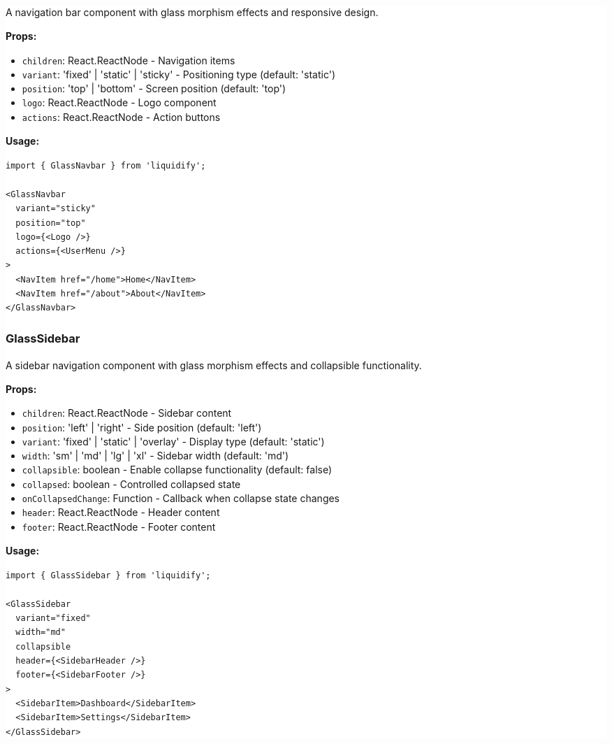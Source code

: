 A navigation bar component with glass morphism effects and responsive design.

**Props:**
- `children`: React.ReactNode - Navigation items
- `variant`: 'fixed' | 'static' | 'sticky' - Positioning type (default: 'static')
- `position`: 'top' | 'bottom' - Screen position (default: 'top')
- `logo`: React.ReactNode - Logo component
- `actions`: React.ReactNode - Action buttons

**Usage:**
```tsx
import { GlassNavbar } from 'liquidify';

<GlassNavbar 
  variant="sticky"
  position="top"
  logo={<Logo />}
  actions={<UserMenu />}
>
  <NavItem href="/home">Home</NavItem>
  <NavItem href="/about">About</NavItem>
</GlassNavbar>
```

### GlassSidebar

A sidebar navigation component with glass morphism effects and collapsible functionality.

**Props:**
- `children`: React.ReactNode - Sidebar content
- `position`: 'left' | 'right' - Side position (default: 'left')
- `variant`: 'fixed' | 'static' | 'overlay' - Display type (default: 'static')
- `width`: 'sm' | 'md' | 'lg' | 'xl' - Sidebar width (default: 'md')
- `collapsible`: boolean - Enable collapse functionality (default: false)
- `collapsed`: boolean - Controlled collapsed state
- `onCollapsedChange`: Function - Callback when collapse state changes
- `header`: React.ReactNode - Header content
- `footer`: React.ReactNode - Footer content

**Usage:**
```tsx
import { GlassSidebar } from 'liquidify';

<GlassSidebar 
  variant="fixed"
  width="md"
  collapsible
  header={<SidebarHeader />}
  footer={<SidebarFooter />}
>
  <SidebarItem>Dashboard</SidebarItem>
  <SidebarItem>Settings</SidebarItem>
</GlassSidebar>
```
